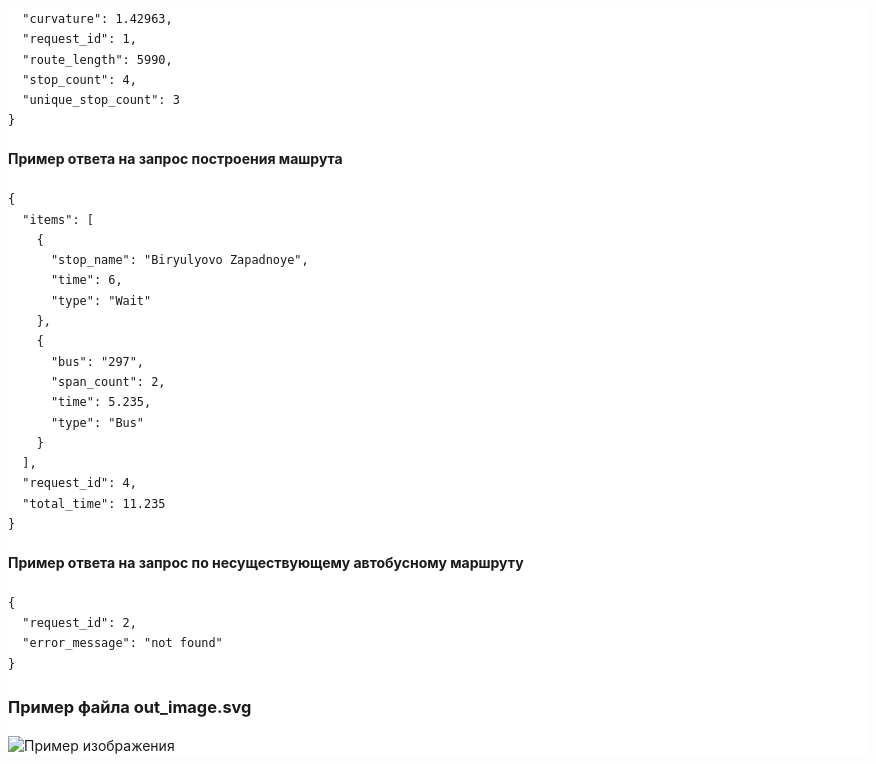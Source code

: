 ```
  "curvature": 1.42963,
  "request_id": 1,
  "route_length": 5990,
  "stop_count": 4,
  "unique_stop_count": 3
}
```
#### Пример ответа на запрос построения машрута
```
{
  "items": [
    {
      "stop_name": "Biryulyovo Zapadnoye",
      "time": 6,
      "type": "Wait"
    },
    {
      "bus": "297",
      "span_count": 2,
      "time": 5.235,
      "type": "Bus"
    }
  ],
  "request_id": 4,
  "total_time": 11.235
}
```
#### Пример ответа на запрос по несуществующему автобусному маршруту
```
{
  "request_id": 2,
  "error_message": "not found"
}
```
### Пример файла out_image.svg
![Пример изображения](https://pictures.s3.yandex.net/resources/ts_1647600900.svg)
